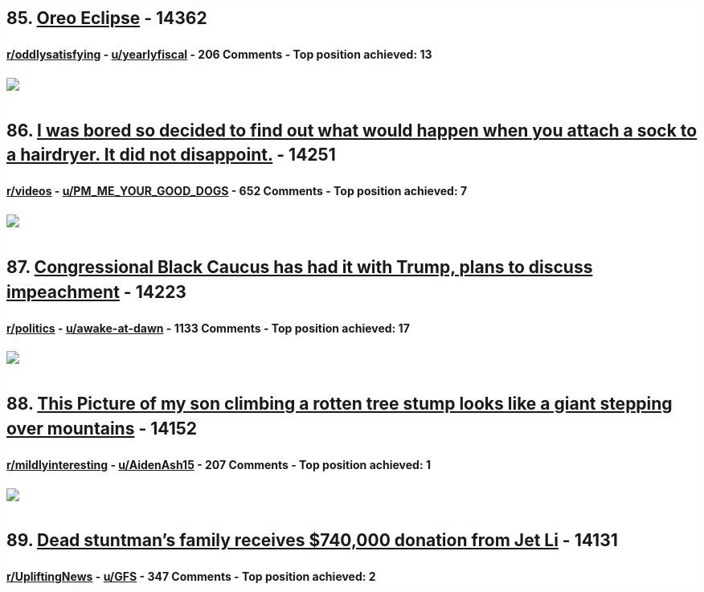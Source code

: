 ## 85. [Oreo Eclipse](http://reddit.com/r/oddlysatisfying/comments/6vawl6/oreo_eclipse/) - 14362
#### [r/oddlysatisfying](http://reddit.com/r/oddlysatisfying) - [u/yearlyfiscal](http://reddit.com/u/yearlyfiscal) - 206 Comments - Top position achieved: 13

<a href="http://i.imgur.com/B8gGE74.jpg"><img src="https://a.thumbs.redditmedia.com/oGsdauvX2wpLtzDGYZLyHbdw1y6tpHCC_sX4zWF5ud0.jpg"></img></a>

## 86. [I was bored so decided to find out what would happen when you attach a sock to a hairdryer. It did not disappoint.](http://reddit.com/r/videos/comments/6vf0v3/i_was_bored_so_decided_to_find_out_what_would/) - 14251
#### [r/videos](http://reddit.com/r/videos) - [u/PM_ME_YOUR_GOOD_DOGS](http://reddit.com/u/PM_ME_YOUR_GOOD_DOGS) - 652 Comments - Top position achieved: 7

<a href="https://youtu.be/mPPQxXd02gk"><img src="https://b.thumbs.redditmedia.com/-Blx4NM5KkEA5DxMW5jnVmBIEk4zd2NMd3LLxRpTLfY.jpg"></img></a>

## 87. [Congressional Black Caucus has had it with Trump, plans to discuss impeachment](http://reddit.com/r/politics/comments/6v7crz/congressional_black_caucus_has_had_it_with_trump/) - 14223
#### [r/politics](http://reddit.com/r/politics) - [u/awake-at-dawn](http://reddit.com/u/awake-at-dawn) - 1133 Comments - Top position achieved: 17

<a href="http://www.nola.com/national_politics/2017/08/congressional_black_caucus_has.html"><img src="https://b.thumbs.redditmedia.com/nf9f_vBgLKFrAveYKlDq1-GqLt73WTp0uMKHuRWNmbw.jpg"></img></a>

## 88. [This Picture of my son climbing a rotten tree stump looks like a giant stepping over mountains](http://reddit.com/r/mildlyinteresting/comments/6vduza/this_picture_of_my_son_climbing_a_rotten_tree/) - 14152
#### [r/mildlyinteresting](http://reddit.com/r/mildlyinteresting) - [u/AidenAsh15](http://reddit.com/u/AidenAsh15) - 207 Comments - Top position achieved: 1

<a href="https://imgur.com/XZNKm3V"><img src="https://b.thumbs.redditmedia.com/cBAvka7FSnI1gk8zBkdT8NL0UPS-HKW1nwQNyWbPmVE.jpg"></img></a>

## 89. [Dead stuntman’s family receives $740,000 donation from Jet Li](http://reddit.com/r/UpliftingNews/comments/6vfdp4/dead_stuntmans_family_receives_740000_donation/) - 14131
#### [r/UpliftingNews](http://reddit.com/r/UpliftingNews) - [u/GFS](http://reddit.com/u/GFS) - 347 Comments - Top position achieved: 2
